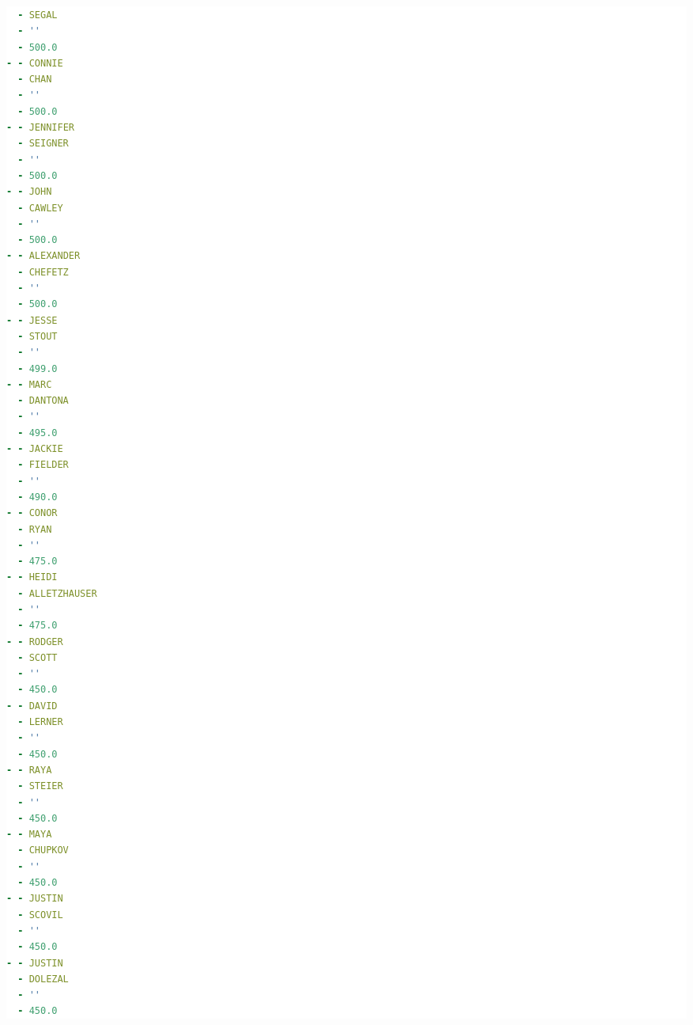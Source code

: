 ```yaml
  - SEGAL
  - ''
  - 500.0
- - CONNIE
  - CHAN
  - ''
  - 500.0
- - JENNIFER
  - SEIGNER
  - ''
  - 500.0
- - JOHN
  - CAWLEY
  - ''
  - 500.0
- - ALEXANDER
  - CHEFETZ
  - ''
  - 500.0
- - JESSE
  - STOUT
  - ''
  - 499.0
- - MARC
  - DANTONA
  - ''
  - 495.0
- - JACKIE
  - FIELDER
  - ''
  - 490.0
- - CONOR
  - RYAN
  - ''
  - 475.0
- - HEIDI
  - ALLETZHAUSER
  - ''
  - 475.0
- - RODGER
  - SCOTT
  - ''
  - 450.0
- - DAVID
  - LERNER
  - ''
  - 450.0
- - RAYA
  - STEIER
  - ''
  - 450.0
- - MAYA
  - CHUPKOV
  - ''
  - 450.0
- - JUSTIN
  - SCOVIL
  - ''
  - 450.0
- - JUSTIN
  - DOLEZAL
  - ''
  - 450.0
```